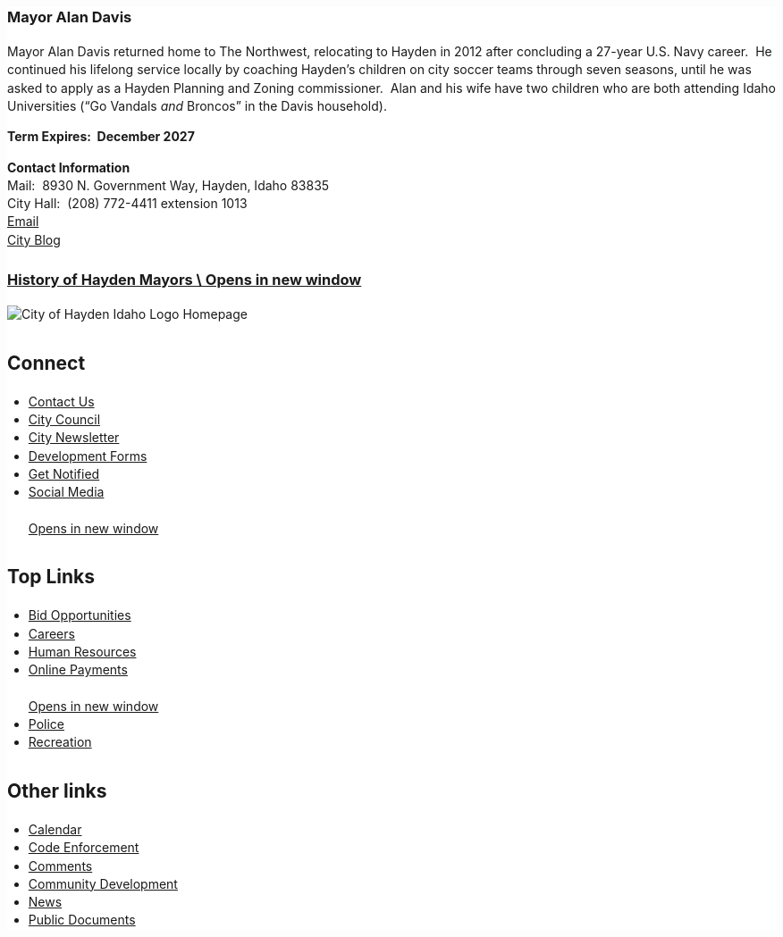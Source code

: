 ### Mayor Alan Davis

Mayor Alan Davis returned home to The Northwest, relocating to Hayden in 2012 after concluding a 27-year U.S. Navy career.  He continued his lifelong service locally by coaching Hayden’s children on city soccer teams through seven seasons, until he was asked to apply as a Hayden Planning and Zoning commissioner.  Alan and his wife have two children who are both attending Idaho Universities (“Go Vandals *and* Broncos” in the Davis household).

**Term Expires:  December 2027**

**Contact Information**  
Mail:  8930 N. Government Way, Hayden, Idaho 83835  
City Hall:  (208) 772-4411 extension 1013  
[Email](https://www.haydenid.gov/mayor_council_contact_form/index.php)  
[City Blog](https://www.haydenid.gov/blog.php)

### [History of Hayden Mayors \ Opens in new window](https://www.haydenid.gov/Docs/Government/Chairman%20and%20Mayor%20History%20List.pdf)

![City of Hayden Idaho Logo Homepage](https://www.haydenid.gov/_assets_/images/footer-logo.png)

## Connect

- [Contact Us](https://www.haydenid.gov/contact_us/index.php)
- [City Council](https://www.haydenid.gov/city_council.php)
- [City Newsletter](https://www.haydenid.gov/city_newsletter.php)
- [Development Forms](https://www.haydenid.gov/departments/planning_/index.php)
- [Get Notified](https://www.haydenid.gov/enotify/index.php)
- [Social Media  
  \
  Opens in new window](https://www.facebook.com/cityofhaydenID)

## Top Links

- [Bid Opportunities](https://www.haydenid.gov/departments/city_clerk/bid_opportunities.php)
- [Careers](https://www.haydenid.gov/departments/human_resources/careers.php)
- [Human Resources](https://www.haydenid.gov/departments/human_resources/index.php)
- [Online Payments  
  \
  Opens in new window](https://www.bsaonline.com/?uid=2689)
- [Police](https://www.haydenid.gov/departments/police/index.php)
- [Recreation](https://www.haydenid.gov/departments/parks___recreation/index.php)

## Other links

- [Calendar](https://www.haydenid.gov/calendar.php)
- [Code Enforcement](https://www.haydenid.gov/code_enforcement/index.php)
- [Comments](https://www.haydenid.gov/contact_us/index.php)
- [Community Development](https://www.haydenid.gov/departments/planning_/index.php)
- [News](https://www.haydenid.gov/newslist.php)
- [Public Documents](https://www.haydenid.gov/documents/index.php)

